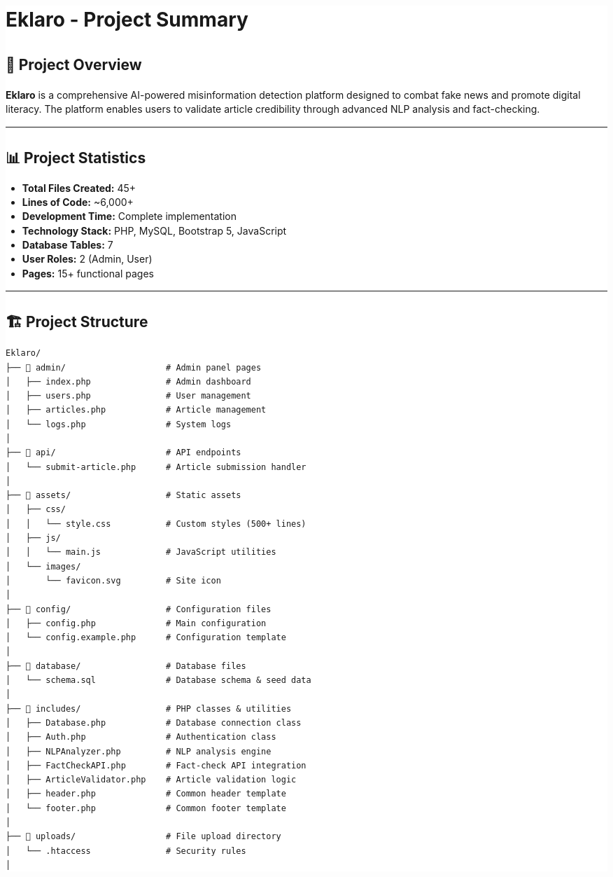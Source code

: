 # Eklaro - Project Summary

## 🎯 Project Overview

**Eklaro** is a comprehensive AI-powered misinformation detection platform designed to combat fake news and promote digital literacy. The platform enables users to validate article credibility through advanced NLP analysis and fact-checking.

---

## 📊 Project Statistics

- **Total Files Created:** 45+
- **Lines of Code:** ~6,000+
- **Development Time:** Complete implementation
- **Technology Stack:** PHP, MySQL, Bootstrap 5, JavaScript
- **Database Tables:** 7
- **User Roles:** 2 (Admin, User)
- **Pages:** 15+ functional pages

---

## 🏗️ Project Structure

```
Eklaro/
├── 📁 admin/                    # Admin panel pages
│   ├── index.php               # Admin dashboard
│   ├── users.php               # User management
│   ├── articles.php            # Article management
│   └── logs.php                # System logs
│
├── 📁 api/                      # API endpoints
│   └── submit-article.php      # Article submission handler
│
├── 📁 assets/                   # Static assets
│   ├── css/
│   │   └── style.css           # Custom styles (500+ lines)
│   ├── js/
│   │   └── main.js             # JavaScript utilities
│   └── images/
│       └── favicon.svg         # Site icon
│
├── 📁 config/                   # Configuration files
│   ├── config.php              # Main configuration
│   └── config.example.php      # Configuration template
│
├── 📁 database/                 # Database files
│   └── schema.sql              # Database schema & seed data
│
├── 📁 includes/                 # PHP classes & utilities
│   ├── Database.php            # Database connection class
│   ├── Auth.php                # Authentication class
│   ├── NLPAnalyzer.php         # NLP analysis engine
│   ├── FactCheckAPI.php        # Fact-check API integration
│   ├── ArticleValidator.php    # Article validation logic
│   ├── header.php              # Common header template
│   └── footer.php              # Common footer template
│
├── 📁 uploads/                  # File upload directory
│   └── .htaccess               # Security rules
│
```